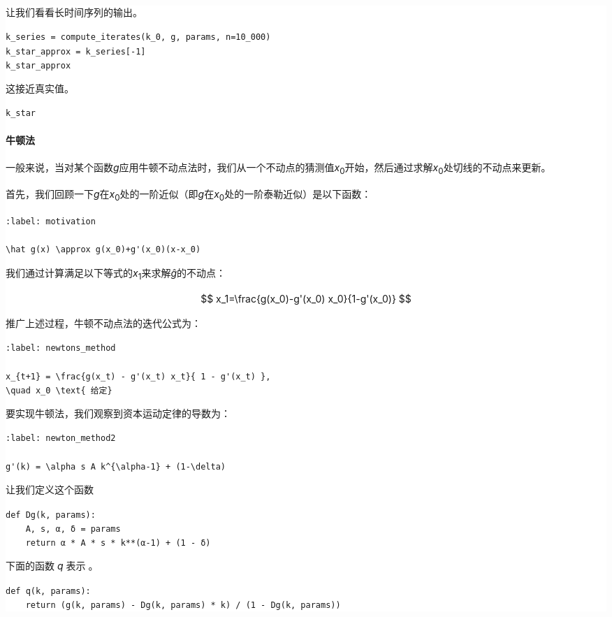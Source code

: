 让我们看看长时间序列的输出。

```{code-cell} ipython3
k_series = compute_iterates(k_0, g, params, n=10_000)
k_star_approx = k_series[-1]
k_star_approx
```

这接近真实值。

```{code-cell} ipython3
k_star
```

#### 牛顿法

一般来说，当对某个函数$g$应用牛顿不动点法时，我们从一个不动点的猜测值$x_0$开始，然后通过求解$x_0$处切线的不动点来更新。

首先，我们回顾一下$g$在$x_0$处的一阶近似（即$g$在$x_0$处的一阶泰勒近似）是以下函数：

```{math}
:label: motivation

\hat g(x) \approx g(x_0)+g'(x_0)(x-x_0)
```

我们通过计算满足以下等式的$x_1$来求解$\hat g$的不动点：

$$
x_1=\frac{g(x_0)-g'(x_0) x_0}{1-g'(x_0)}
$$

推广上述过程，牛顿不动点法的迭代公式为：

```{math}
:label: newtons_method

x_{t+1} = \frac{g(x_t) - g'(x_t) x_t}{ 1 - g'(x_t) },
\quad x_0 \text{ 给定}
```

要实现牛顿法，我们观察到资本运动定律[](motion_law)的导数为：

```{math}
:label: newton_method2

g'(k) = \alpha s A k^{\alpha-1} + (1-\delta)

```

让我们定义这个函数

```{code-cell} ipython3
def Dg(k, params):
    A, s, α, δ = params
    return α * A * s * k**(α-1) + (1 - δ)
```

下面的函数 $q$ 表示 [](newtons_method)。

```{code-cell} ipython3
def q(k, params):
    return (g(k, params) - Dg(k, params) * k) / (1 - Dg(k, params))
```
